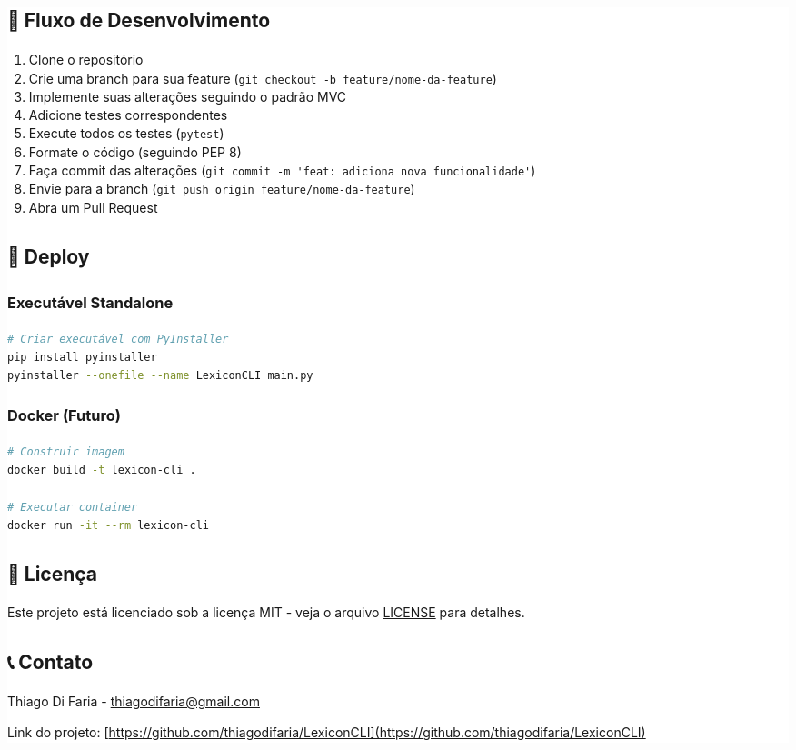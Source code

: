 ## 🔄 Fluxo de Desenvolvimento

1. Clone o repositório
2. Crie uma branch para sua feature (`git checkout -b feature/nome-da-feature`)
3. Implemente suas alterações seguindo o padrão MVC
4. Adicione testes correspondentes
5. Execute todos os testes (`pytest`)
6. Formate o código (seguindo PEP 8)
7. Faça commit das alterações (`git commit -m 'feat: adiciona nova funcionalidade'`)
8. Envie para a branch (`git push origin feature/nome-da-feature`)
9. Abra um Pull Request

## 🚢 Deploy

### Executável Standalone
```bash
# Criar executável com PyInstaller
pip install pyinstaller
pyinstaller --onefile --name LexiconCLI main.py
```

### Docker (Futuro)
```bash
# Construir imagem
docker build -t lexicon-cli .

# Executar container
docker run -it --rm lexicon-cli
```

## 📜 Licença

Este projeto está licenciado sob a licença MIT - veja o arquivo [LICENSE](LICENSE) para detalhes.

## 📞 Contato

Thiago Di Faria - [thiagodifaria@gmail.com](mailto:thiagodifaria@gmail.com)

Link do projeto: [https://github.com/thiagodifaria/LexiconCLI](https://github.com/thiagodifaria/LexiconCLI)
